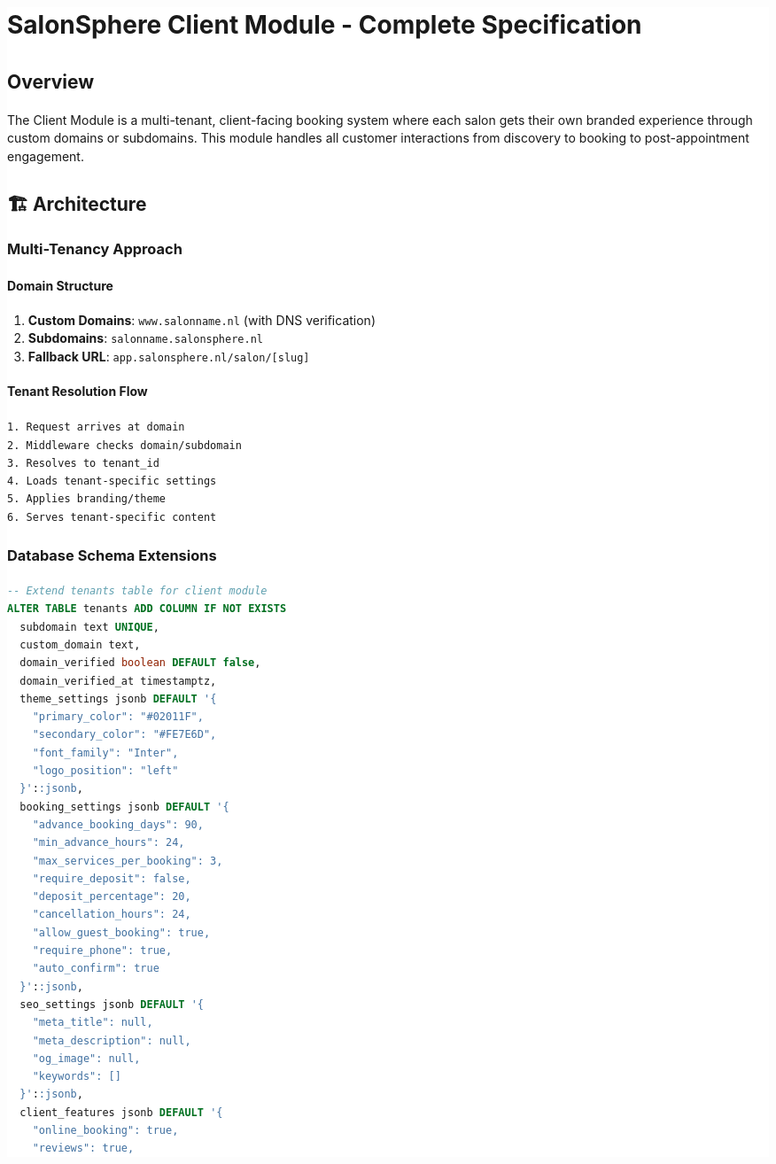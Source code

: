 # SalonSphere Client Module - Complete Specification

## Overview
The Client Module is a multi-tenant, client-facing booking system where each salon gets their own branded experience through custom domains or subdomains. This module handles all customer interactions from discovery to booking to post-appointment engagement.

## 🏗️ Architecture

### Multi-Tenancy Approach

#### Domain Structure
1. **Custom Domains**: `www.salonname.nl` (with DNS verification)
2. **Subdomains**: `salonname.salonsphere.nl` 
3. **Fallback URL**: `app.salonsphere.nl/salon/[slug]`

#### Tenant Resolution Flow
```
1. Request arrives at domain
2. Middleware checks domain/subdomain
3. Resolves to tenant_id
4. Loads tenant-specific settings
5. Applies branding/theme
6. Serves tenant-specific content
```

### Database Schema Extensions

```sql
-- Extend tenants table for client module
ALTER TABLE tenants ADD COLUMN IF NOT EXISTS
  subdomain text UNIQUE,
  custom_domain text,
  domain_verified boolean DEFAULT false,
  domain_verified_at timestamptz,
  theme_settings jsonb DEFAULT '{
    "primary_color": "#02011F",
    "secondary_color": "#FE7E6D",
    "font_family": "Inter",
    "logo_position": "left"
  }'::jsonb,
  booking_settings jsonb DEFAULT '{
    "advance_booking_days": 90,
    "min_advance_hours": 24,
    "max_services_per_booking": 3,
    "require_deposit": false,
    "deposit_percentage": 20,
    "cancellation_hours": 24,
    "allow_guest_booking": true,
    "require_phone": true,
    "auto_confirm": true
  }'::jsonb,
  seo_settings jsonb DEFAULT '{
    "meta_title": null,
    "meta_description": null,
    "og_image": null,
    "keywords": []
  }'::jsonb,
  client_features jsonb DEFAULT '{
    "online_booking": true,
    "reviews": true,
```